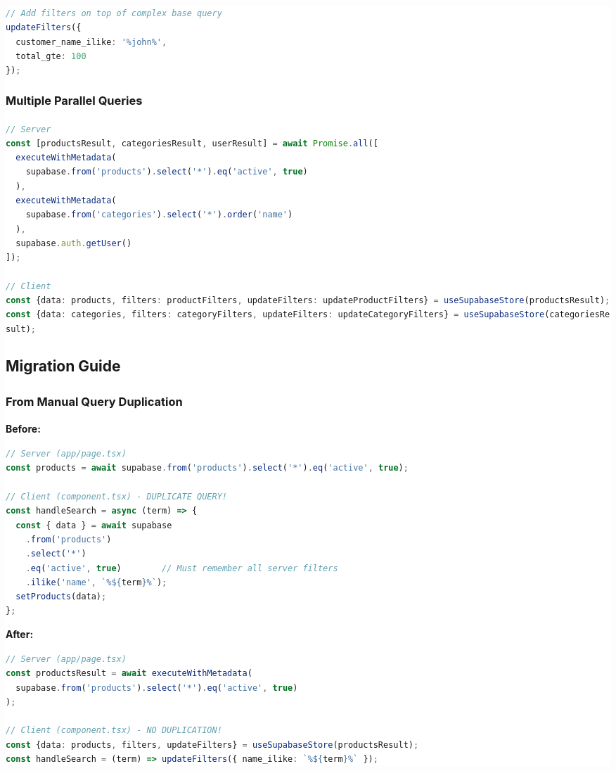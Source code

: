 ```typescript
// Add filters on top of complex base query
updateFilters({
  customer_name_ilike: '%john%',
  total_gte: 100
});
```

### Multiple Parallel Queries

```typescript
// Server
const [productsResult, categoriesResult, userResult] = await Promise.all([
  executeWithMetadata(
    supabase.from('products').select('*').eq('active', true)
  ),
  executeWithMetadata(
    supabase.from('categories').select('*').order('name')
  ),
  supabase.auth.getUser()
]);

// Client
const {data: products, filters: productFilters, updateFilters: updateProductFilters} = useSupabaseStore(productsResult);
const {data: categories, filters: categoryFilters, updateFilters: updateCategoryFilters} = useSupabaseStore(categoriesResult);
```

## Migration Guide

### From Manual Query Duplication

**Before:**
```typescript
// Server (app/page.tsx)
const products = await supabase.from('products').select('*').eq('active', true);

// Client (component.tsx) - DUPLICATE QUERY!
const handleSearch = async (term) => {
  const { data } = await supabase
    .from('products')
    .select('*')
    .eq('active', true)        // Must remember all server filters
    .ilike('name', `%${term}%`);
  setProducts(data);
};
```

**After:**
```typescript
// Server (app/page.tsx)
const productsResult = await executeWithMetadata(
  supabase.from('products').select('*').eq('active', true)
);

// Client (component.tsx) - NO DUPLICATION!
const {data: products, filters, updateFilters} = useSupabaseStore(productsResult);
const handleSearch = (term) => updateFilters({ name_ilike: `%${term}%` });
```
